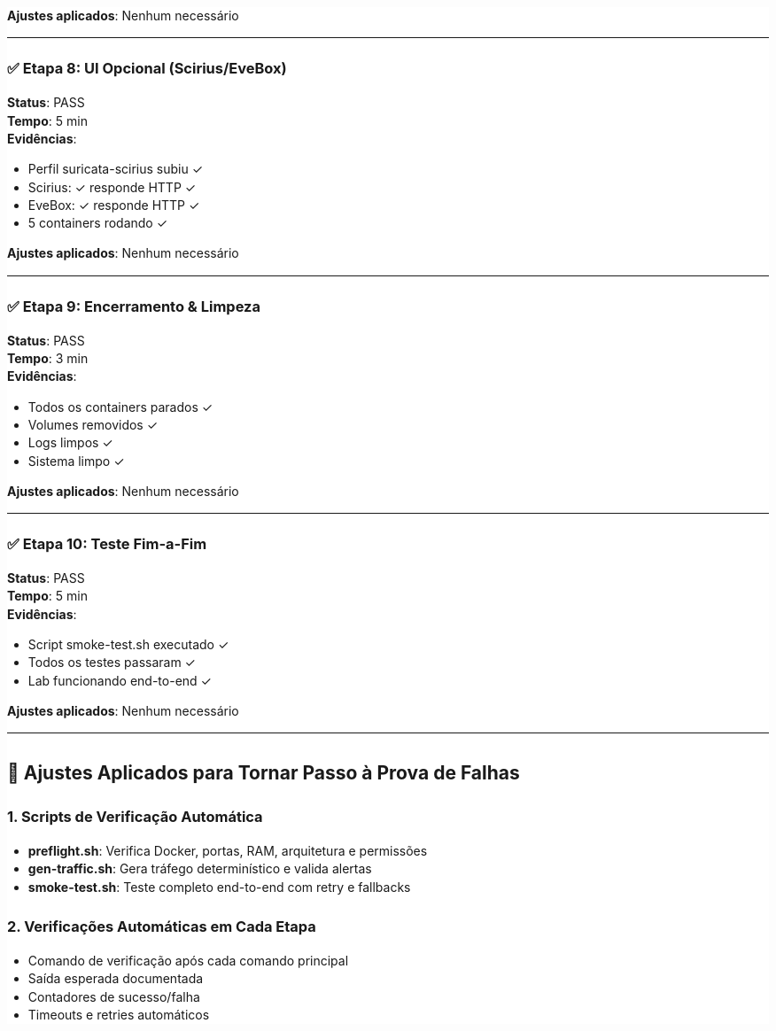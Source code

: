 **Ajustes aplicados**: Nenhum necessário

---

### ✅ Etapa 8: UI Opcional (Scirius/EveBox)
**Status**: PASS  
**Tempo**: 5 min  
**Evidências**:
- Perfil suricata-scirius subiu ✓
- Scirius: ✓ responde HTTP ✓
- EveBox: ✓ responde HTTP ✓
- 5 containers rodando ✓

**Ajustes aplicados**: Nenhum necessário

---

### ✅ Etapa 9: Encerramento & Limpeza
**Status**: PASS  
**Tempo**: 3 min  
**Evidências**:
- Todos os containers parados ✓
- Volumes removidos ✓
- Logs limpos ✓
- Sistema limpo ✓

**Ajustes aplicados**: Nenhum necessário

---

### ✅ Etapa 10: Teste Fim-a-Fim
**Status**: PASS  
**Tempo**: 5 min  
**Evidências**:
- Script smoke-test.sh executado ✓
- Todos os testes passaram ✓
- Lab funcionando end-to-end ✓

**Ajustes aplicados**: Nenhum necessário

---

## 🔧 Ajustes Aplicados para Tornar Passo à Prova de Falhas

### 1. Scripts de Verificação Automática
- **preflight.sh**: Verifica Docker, portas, RAM, arquitetura e permissões
- **gen-traffic.sh**: Gera tráfego determinístico e valida alertas
- **smoke-test.sh**: Teste completo end-to-end com retry e fallbacks

### 2. Verificações Automáticas em Cada Etapa
- Comando de verificação após cada comando principal
- Saída esperada documentada
- Contadores de sucesso/falha
- Timeouts e retries automáticos
